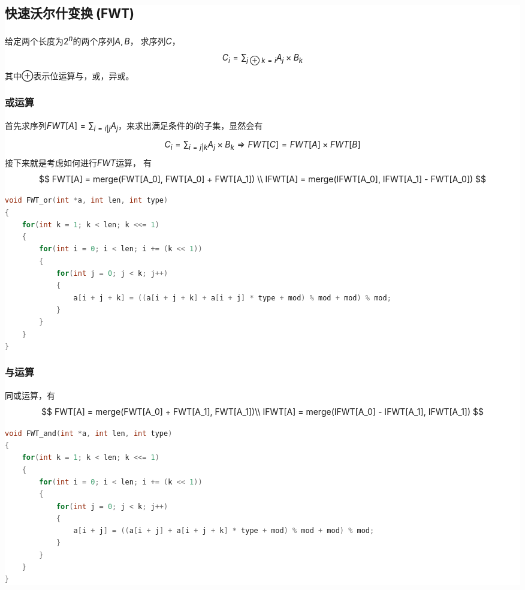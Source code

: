 ## 快速沃尔什变换 (FWT)

给定两个长度为$2 ^ n$的两个序列$A,B$， 求序列$C$，
$$
C_i = \sum_{j \oplus k = i} A_j \times B_k
$$
其中$\oplus$表示位运算与，或，异或。

### 或运算

首先求序列$FWT[A] = \sum_{i = i | j} A _ j$，来求出满足条件的$i$的子集，显然会有
$$
C_i = \sum_{i = j | k} A_j \times B_k \Rightarrow FWT[C] = FWT[A] \times FWT[B]
$$
接下来就是考虑如何进行$FWT$运算， 有
$$
FWT[A] = merge(FWT[A_0], FWT[A_0] + FWT[A_1]) \\
IFWT[A] = merge(IFWT[A_0], IFWT[A_1] - FWT[A_0])
$$

~~~c++
void FWT_or(int *a, int len, int type)
{
    for(int k = 1; k < len; k <<= 1)
    {
        for(int i = 0; i < len; i += (k << 1))
        {
            for(int j = 0; j < k; j++)
            {
                a[i + j + k] = ((a[i + j + k] + a[i + j] * type + mod) % mod + mod) % mod;
            }
        }
    }
}
~~~



### 与运算

同或运算，有
$$
FWT[A] = merge(FWT[A_0] + FWT[A_1], FWT[A_1])\\
IFWT[A] = merge(IFWT[A_0] - IFWT[A_1], IFWT[A_1])
$$

~~~c++
void FWT_and(int *a, int len, int type)
{
    for(int k = 1; k < len; k <<= 1)
    {
        for(int i = 0; i < len; i += (k << 1))
        {
            for(int j = 0; j < k; j++)
            {
                a[i + j] = ((a[i + j] + a[i + j + k] * type + mod) % mod + mod) % mod;
            }
        }
    }
}
~~~
